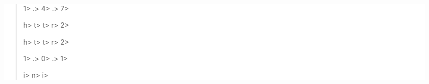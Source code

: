 >  >
>  >
>  >
>  >
>  >
> 1>
> .>
> 4>
> .>
> 7>
> 
>
>  >
> h>
> t>
> t>
> r>
> 2>
>  >
>  >
>  >
>  >
>  >
>  >
>  >
>  >
>  >
>  >
>  >
>  >
>  >
>  >
>  >
>  >
>  >
>  >
>  >
> h>
> t>
> t>
> r>
> 2>
>  >
>  >
>  >
>  >
>  >
>  >
> 1>
> .>
> 0>
> .>
> 1>
> 
>
>  >
> i>
> n>
> i>
>  >
>  >
>  >
>  >
>  >